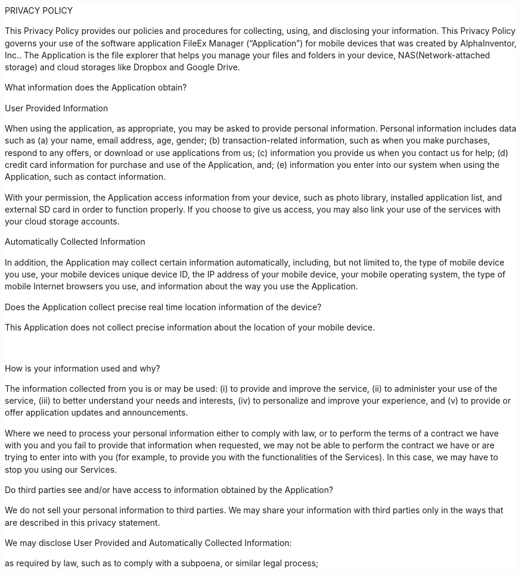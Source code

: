 PRIVACY POLICY

This Privacy Policy provides our policies and procedures for collecting, using, and disclosing your information. This Privacy Policy governs your use of the software application FileEx Manager (“Application”) for mobile devices that was created by AlphaInventor, Inc.. The Application is the file explorer that helps you manage your files and folders in your device, NAS(Network-attached storage) and cloud storages like Dropbox and Google Drive.



What information does the Application obtain?

User Provided Information 

When using the application, as appropriate, you may be asked to provide personal information. Personal information includes data such as (a) your name, email address, age, gender; (b) transaction-related information, such as when you make purchases, respond to any offers, or download or use applications from us; (c) information you provide us when you contact us for help; (d) credit card information for purchase and use of the Application, and; (e) information you enter into our system when using the Application, such as contact information.

With your permission, the Application access information from your device, such as photo library, installed application list, and external SD card in order to function properly. If you choose to give us access, you may also link your use of the services with your cloud storage accounts.

Automatically Collected Information 

In addition, the Application may collect certain information automatically, including, but not limited to, the type of mobile device you use, your mobile devices unique device ID, the IP address of your mobile device, your mobile operating system, the type of mobile Internet browsers you use, and information about the way you use the Application. 

Does the Application collect precise real time location information of the device?

This Application does not collect precise information about the location of your mobile device. 

​

How is your information used and why?

The information collected from you is or may be used: (i) to provide and improve the service, (ii) to administer your use of the service, (iii) to better understand your needs and interests, (iv) to personalize and improve your experience, and (v) to provide or offer application updates and announcements.

Where we need to process your personal information either to comply with law, or to perform the terms of a contract we have with you and you fail to provide that information when requested, we may not be able to perform the contract we have or are trying to enter into with you (for example, to provide you with the functionalities of the Services). In this case, we may have to stop you using our Services.



Do third parties see and/or have access to information obtained by the Application?

We do not sell your personal information to third parties. We may share your information with third parties only in the ways that are described in this privacy statement.

We may disclose User Provided and Automatically Collected Information:

as required by law, such as to comply with a subpoena, or similar legal process;
